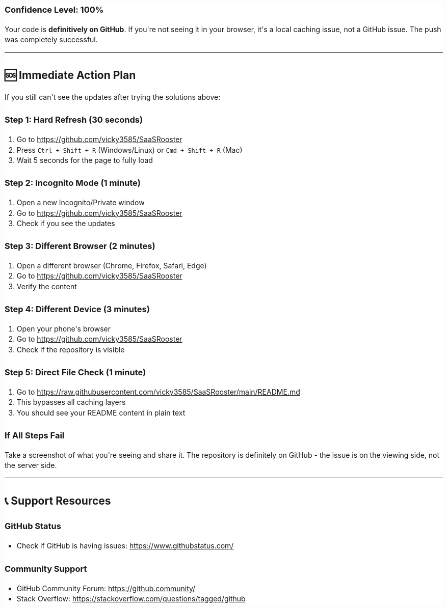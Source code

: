 ### Confidence Level: 100%

Your code is **definitively on GitHub**. If you're not seeing it in your browser, it's a local caching issue, not a GitHub issue. The push was completely successful.

---

## 🆘 Immediate Action Plan

If you still can't see the updates after trying the solutions above:

### Step 1: Hard Refresh (30 seconds)
1. Go to https://github.com/vicky3585/SaaSRooster
2. Press `Ctrl + Shift + R` (Windows/Linux) or `Cmd + Shift + R` (Mac)
3. Wait 5 seconds for the page to fully load

### Step 2: Incognito Mode (1 minute)
1. Open a new Incognito/Private window
2. Go to https://github.com/vicky3585/SaaSRooster
3. Check if you see the updates

### Step 3: Different Browser (2 minutes)
1. Open a different browser (Chrome, Firefox, Safari, Edge)
2. Go to https://github.com/vicky3585/SaaSRooster
3. Verify the content

### Step 4: Different Device (3 minutes)
1. Open your phone's browser
2. Go to https://github.com/vicky3585/SaaSRooster
3. Check if the repository is visible

### Step 5: Direct File Check (1 minute)
1. Go to https://raw.githubusercontent.com/vicky3585/SaaSRooster/main/README.md
2. This bypasses all caching layers
3. You should see your README content in plain text

### If All Steps Fail
Take a screenshot of what you're seeing and share it. The repository is definitely on GitHub - the issue is on the viewing side, not the server side.

---

## 📞 Support Resources

### GitHub Status
- Check if GitHub is having issues: https://www.githubstatus.com/

### Community Support
- GitHub Community Forum: https://github.community/
- Stack Overflow: https://stackoverflow.com/questions/tagged/github
